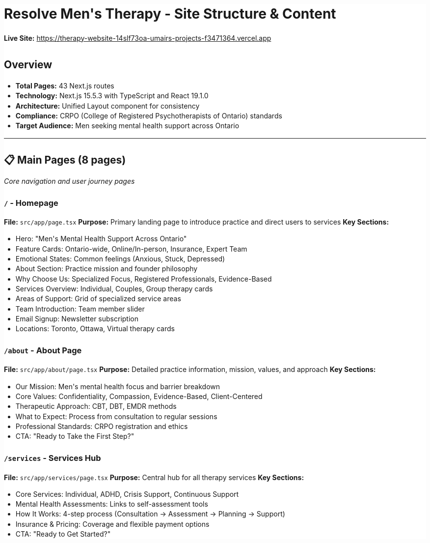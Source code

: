 # Resolve Men's Therapy - Site Structure & Content

**Live Site:** https://therapy-website-14slf73oa-umairs-projects-f3471364.vercel.app

## Overview
- **Total Pages:** 43 Next.js routes
- **Technology:** Next.js 15.5.3 with TypeScript and React 19.1.0
- **Architecture:** Unified Layout component for consistency
- **Compliance:** CRPO (College of Registered Psychotherapists of Ontario) standards
- **Target Audience:** Men seeking mental health support across Ontario

---

## 📋 Main Pages (8 pages)
*Core navigation and user journey pages*

### `/` - Homepage
**File:** `src/app/page.tsx`
**Purpose:** Primary landing page to introduce practice and direct users to services
**Key Sections:**
- Hero: "Men's Mental Health Support Across Ontario"
- Feature Cards: Ontario-wide, Online/In-person, Insurance, Expert Team
- Emotional States: Common feelings (Anxious, Stuck, Depressed)
- About Section: Practice mission and founder philosophy
- Why Choose Us: Specialized Focus, Registered Professionals, Evidence-Based
- Services Overview: Individual, Couples, Group therapy cards
- Areas of Support: Grid of specialized service areas
- Team Introduction: Team member slider
- Email Signup: Newsletter subscription
- Locations: Toronto, Ottawa, Virtual therapy cards

### `/about` - About Page
**File:** `src/app/about/page.tsx`
**Purpose:** Detailed practice information, mission, values, and approach
**Key Sections:**
- Our Mission: Men's mental health focus and barrier breakdown
- Core Values: Confidentiality, Compassion, Evidence-Based, Client-Centered
- Therapeutic Approach: CBT, DBT, EMDR methods
- What to Expect: Process from consultation to regular sessions
- Professional Standards: CRPO registration and ethics
- CTA: "Ready to Take the First Step?"

### `/services` - Services Hub
**File:** `src/app/services/page.tsx`
**Purpose:** Central hub for all therapy services
**Key Sections:**
- Core Services: Individual, ADHD, Crisis Support, Continuous Support
- Mental Health Assessments: Links to self-assessment tools
- How It Works: 4-step process (Consultation → Assessment → Planning → Support)
- Insurance & Pricing: Coverage and flexible payment options
- CTA: "Ready to Get Started?"
